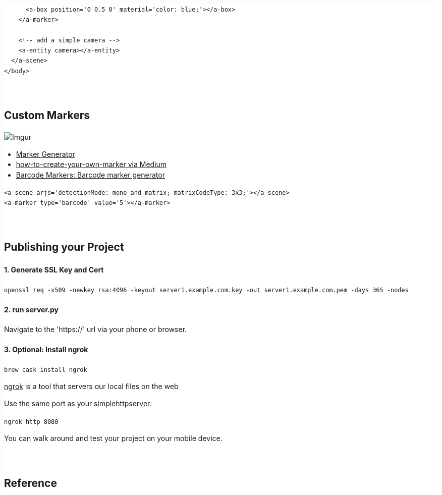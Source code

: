 ```
      <a-box position='0 0.5 0' material='color: blue;'></a-box>
    </a-marker>

    <!-- add a simple camera -->
    <a-entity camera></a-entity>
  </a-scene>
</body>
```

<br/>

## Custom Markers

![Imgur](https://imgur.com/kneNvpG.png)

- [Marker Generator](https://jeromeetienne.github.io/AR.js/three.js/examples/marker-training/examples/generator.html)
- [how-to-create-your-own-marker via Medium](https://medium.com/arjs/how-to-create-your-own-marker-44becbec1105)
- [Barcode Markers: Barcode marker generator](http://www.artoolworks.com/support/applications/marker/)

```
<a-scene arjs='detectionMode: mono_and_matrix; matrixCodeType: 3x3;'></a-scene>
<a-marker type='barcode' value='5'></a-marker>
```

<br/>

## Publishing your Project

#### 1. Generate SSL Key and Cert

`openssl req -x509 -newkey rsa:4096 -keyout server1.example.com.key -out server1.example.com.pem -days 365 -nodes`

#### 2. run server.py

Navigate to the 'https://' url via your phone or browser.

#### 3. Optional: Install ngrok

`brew cask install ngrok`

[ngrok](https://ngrok.com/docs) is a tool that servers our local files on the web

Use the same port as your simplehttpserver:

`ngrok http 8080`

You can walk around and test your project on your mobile device.

<br/>

## Reference
